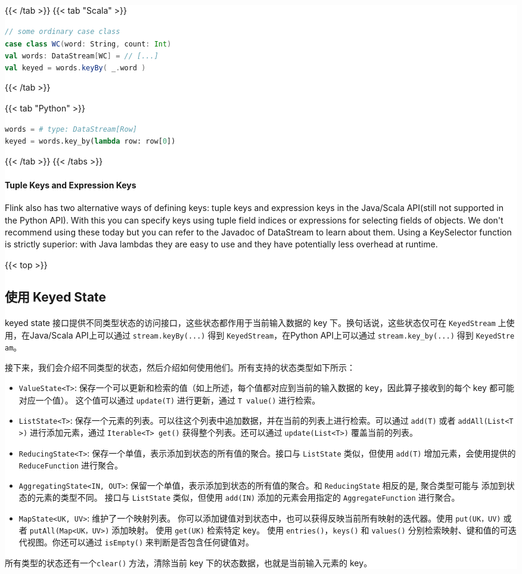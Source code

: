 {{< /tab >}}
{{< tab "Scala" >}}
```scala
// some ordinary case class
case class WC(word: String, count: Int)
val words: DataStream[WC] = // [...]
val keyed = words.keyBy( _.word )
```
{{< /tab >}}

{{< tab "Python" >}}
```python
words = # type: DataStream[Row]
keyed = words.key_by(lambda row: row[0])
```
{{< /tab >}}
{{< /tabs >}}

#### Tuple Keys and Expression Keys

Flink also has two alternative ways of defining keys: tuple keys and expression
keys in the Java/Scala API(still not supported in the Python API). With this you can
specify keys using tuple field indices or expressions
for selecting fields of objects. We don't recommend using these today but you
can refer to the Javadoc of DataStream to learn about them. Using a KeySelector
function is strictly superior: with Java lambdas they are easy to use and they
have potentially less overhead at runtime.

{{< top >}}

## 使用 Keyed State

keyed state 接口提供不同类型状态的访问接口，这些状态都作用于当前输入数据的 key 下。换句话说，这些状态仅可在 `KeyedStream`
上使用，在Java/Scala API上可以通过 `stream.keyBy(...)` 得到 `KeyedStream`，在Python API上可以通过 `stream.key_by(...)` 得到 `KeyedStream`。

接下来，我们会介绍不同类型的状态，然后介绍如何使用他们。所有支持的状态类型如下所示：

* `ValueState<T>`: 保存一个可以更新和检索的值（如上所述，每个值都对应到当前的输入数据的 key，因此算子接收到的每个 key 都可能对应一个值）。
这个值可以通过 `update(T)` 进行更新，通过 `T value()` 进行检索。


* `ListState<T>`: 保存一个元素的列表。可以往这个列表中追加数据，并在当前的列表上进行检索。可以通过
 `add(T)` 或者 `addAll(List<T>)` 进行添加元素，通过 `Iterable<T> get()` 获得整个列表。还可以通过 `update(List<T>)` 覆盖当前的列表。

* `ReducingState<T>`: 保存一个单值，表示添加到状态的所有值的聚合。接口与 `ListState` 类似，但使用 `add(T)` 增加元素，会使用提供的 `ReduceFunction` 进行聚合。

* `AggregatingState<IN, OUT>`: 保留一个单值，表示添加到状态的所有值的聚合。和 `ReducingState` 相反的是, 聚合类型可能与 添加到状态的元素的类型不同。
接口与 `ListState` 类似，但使用 `add(IN)` 添加的元素会用指定的 `AggregateFunction` 进行聚合。

* `MapState<UK, UV>`: 维护了一个映射列表。 你可以添加键值对到状态中，也可以获得反映当前所有映射的迭代器。使用 `put(UK，UV)` 或者 `putAll(Map<UK，UV>)` 添加映射。
 使用 `get(UK)` 检索特定 key。 使用 `entries()`，`keys()` 和 `values()` 分别检索映射、键和值的可迭代视图。你还可以通过 `isEmpty()` 来判断是否包含任何键值对。

所有类型的状态还有一个`clear()` 方法，清除当前 key 下的状态数据，也就是当前输入元素的 key。

